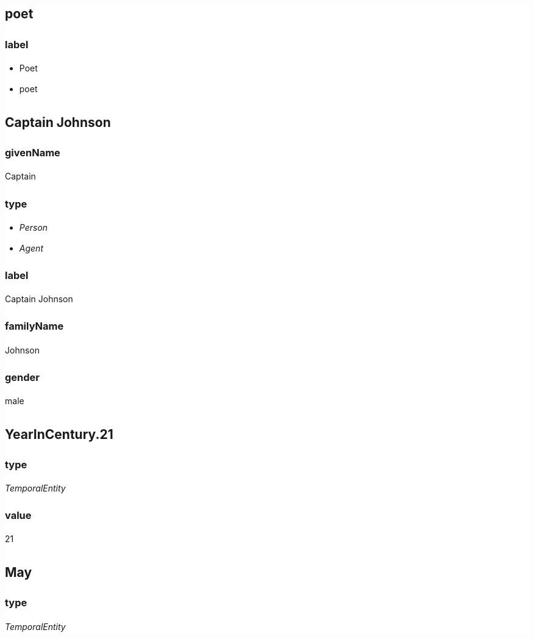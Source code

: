 ## poet

### label

 - Poet

 - poet

## Captain Johnson

### givenName


Captain

### type

 - *Person*

 - *Agent*

### label


Captain Johnson

### familyName


Johnson

### gender


male

## YearInCentury.21

### type


*TemporalEntity*

### value


21

## May

### type


*TemporalEntity*
